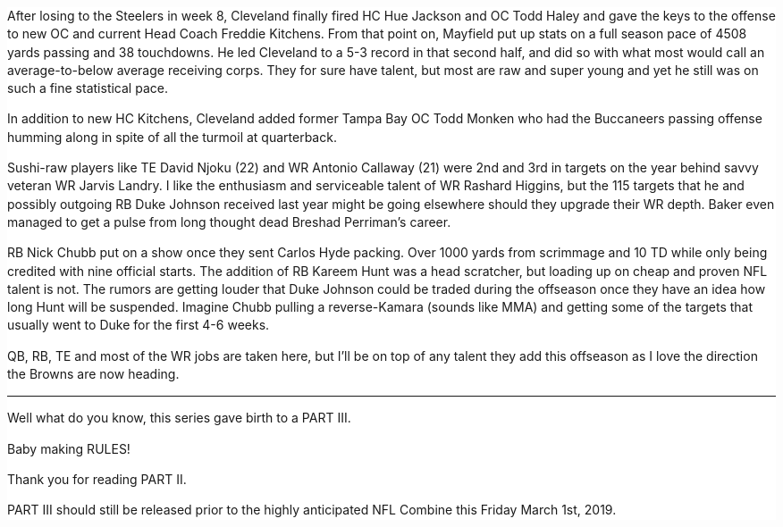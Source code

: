 After losing to the Steelers in week 8, Cleveland finally fired HC Hue Jackson and OC Todd Haley and gave the keys to the offense to new OC and current Head Coach Freddie Kitchens. From that point on, Mayfield put up stats on a full season pace of 4508 yards passing and 38 touchdowns. He led Cleveland to a 5-3 record in that second half, and did so with what most would call an average-to-below average receiving corps. They for sure have talent, but most are raw and super young and yet he still was on such a fine statistical pace.

In addition to new HC Kitchens, Cleveland added former Tampa Bay OC Todd Monken who had the Buccaneers passing offense humming along in spite of all the turmoil at quarterback.

Sushi-raw players like TE David Njoku (22) and WR Antonio Callaway (21) were 2nd and 3rd in targets on the year behind savvy veteran WR Jarvis Landry. I like the enthusiasm and serviceable talent of WR Rashard Higgins, but the 115 targets that he and possibly outgoing RB Duke Johnson received last year might be going elsewhere should they upgrade their WR depth. Baker even managed to get a pulse from long thought dead Breshad Perriman’s career.

RB Nick Chubb put on a show once they sent Carlos Hyde packing. Over 1000 yards from scrimmage and 10 TD while only being credited with nine official starts. The addition of RB Kareem Hunt was a head scratcher, but loading up on cheap and proven NFL talent is not. The rumors are getting louder that Duke Johnson could be traded during the offseason once they have an idea how long Hunt will be suspended. Imagine Chubb pulling a reverse-Kamara (sounds like MMA) and getting some of the targets that usually went to Duke for the first 4-6 weeks.

QB, RB, TE and most of the WR jobs are taken here, but I’ll be on top of any talent they add this offseason as I love the direction the Browns are now heading.

---

Well what do you know, this series gave birth to a PART III.

Baby making RULES!

Thank you for reading PART II.

PART III should still be released prior to the highly anticipated NFL Combine this Friday March 1st, 2019.
